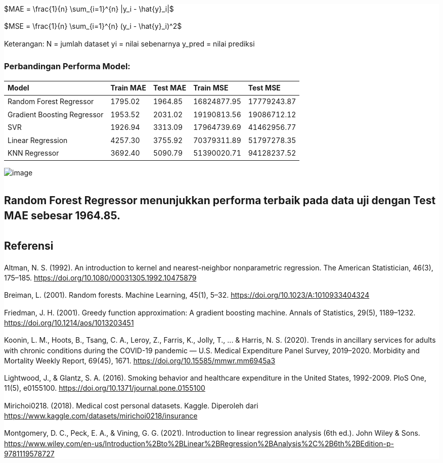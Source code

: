 $MAE = \frac{1}{n} \sum_{i=1}^{n} |y_i - \hat{y}_i|$

$MSE = \frac{1}{n} \sum_{i=1}^{n} (y_i - \hat{y}_i)^2$

Keterangan:
N = jumlah dataset
yi = nilai sebenarnya
y_pred = nilai prediksi

### Perbandingan Performa Model:

| Model                       | Train MAE | Test MAE  | Train MSE     | Test MSE      |
| :-------------------------- | :-------- | :-------- | :------------ | :------------ |
| Random Forest Regressor     | 1795.02   | 1964.85   | 16824877.95   | 17779243.87   |
| Gradient Boosting Regressor | 1953.52   | 2031.02   | 19190813.56   | 19086712.12   |
| SVR                         | 1926.94   | 3313.09   | 17964739.69   | 41462956.77   |
| Linear Regression           | 4257.30   | 3755.92   | 70379311.89   | 51797278.35   |
| KNN Regressor               | 3692.40   | 5090.79   | 51390020.71   | 94128237.52   |

![image](https://github.com/user-attachments/assets/010522f8-d774-4d14-aa01-e74778aefc83)


**Random Forest Regressor** menunjukkan performa terbaik pada data uji dengan Test MAE sebesar 1964.85.
---

## Referensi

Altman, N. S. (1992). An introduction to kernel and nearest-neighbor nonparametric regression. The American Statistician, 46(3), 175–185. https://doi.org/10.1080/00031305.1992.10475879

Breiman, L. (2001). Random forests. Machine Learning, 45(1), 5–32. https://doi.org/10.1023/A:1010933404324

Friedman, J. H. (2001). Greedy function approximation: A gradient boosting machine. Annals of Statistics, 29(5), 1189–1232. https://doi.org/10.1214/aos/1013203451

Koonin, L. M., Hoots, B., Tsang, C. A., Leroy, Z., Farris, K., Jolly, T., ... & Harris, N. S. (2020). Trends in ancillary services for adults with chronic conditions during the COVID-19 pandemic — U.S. Medical Expenditure Panel Survey, 2019–2020. Morbidity and Mortality Weekly Report, 69(45), 1671. https://doi.org/10.15585/mmwr.mm6945a3

Lightwood, J., & Glantz, S. A. (2016). Smoking behavior and healthcare expenditure in the United States, 1992-2009. PloS One, 11(5), e0155100. https://doi.org/10.1371/journal.pone.0155100

Mirichoi0218. (2018). Medical cost personal datasets. Kaggle. Diperoleh dari https://www.kaggle.com/datasets/mirichoi0218/insurance

Montgomery, D. C., Peck, E. A., & Vining, G. G. (2021). Introduction to linear regression analysis (6th ed.). John Wiley & Sons. https://www.wiley.com/en-us/Introduction%2Bto%2BLinear%2BRegression%2BAnalysis%2C%2B6th%2BEdition-p-9781119578727
